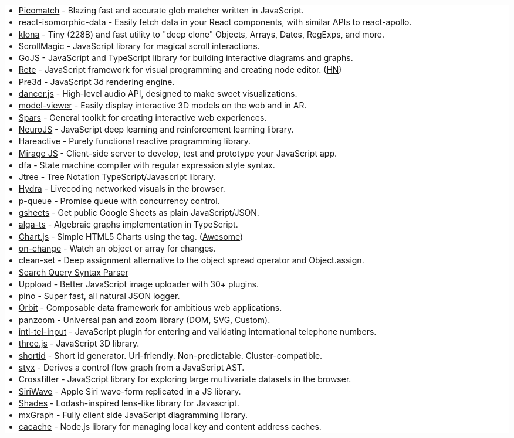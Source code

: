 * ​[Picomatch](https://github.com/micromatch/picomatch) - Blazing fast and accurate glob matcher written in JavaScript.
* ​[react-isomorphic-data](https://github.com/jackyef/react-isomorphic-data) - Easily fetch data in your React components, with similar APIs to react-apollo.
* ​[klona](https://github.com/lukeed/klona) - Tiny (228B) and fast utility to "deep clone" Objects, Arrays, Dates, RegExps, and more.
* ​[ScrollMagic](https://github.com/janpaepke/ScrollMagic) - JavaScript library for magical scroll interactions.
* ​[GoJS](https://gojs.net/latest/index.html) - JavaScript and TypeScript library for building interactive diagrams and graphs.
* ​[Rete](https://github.com/retejs/rete) - JavaScript framework for visual programming and creating node editor. ([HN](https://news.ycombinator.com/item?id=22024201))
* ​[Pre3d](https://github.com/deanm/pre3d) - JavaScript 3d rendering engine.
* ​[dancer.js](https://github.com/jsantell/dancer.js) - High-level audio API, designed to make sweet visualizations.
* ​[model-viewer](https://github.com/GoogleWebComponents/model-viewer) - Easily display interactive 3D models on the web and in AR.
* ​[Spars](https://github.com/TimvanScherpenzeel/spars) - General toolkit for creating interactive web experiences.
* ​[NeuroJS](https://github.com/janhuenermann/neurojs) - JavaScript deep learning and reinforcement learning library.
* ​[Hareactive](https://github.com/funkia/hareactive) - Purely functional reactive programming library.
* ​[Mirage JS](https://github.com/miragejs/miragejs) - Client-side server to develop, test and prototype your JavaScript app.
* ​[dfa](https://github.com/foliojs/dfa) - State machine compiler with regular expression style syntax.
* ​[Jtree](https://github.com/treenotation/jtree) - Tree Notation TypeScript/Javascript library.
* ​[Hydra](https://github.com/ojack/hydra) - Livecoding networked visuals in the browser.
* ​[p-queue](https://github.com/sindresorhus/p-queue) - Promise queue with concurrency control.
* ​[gsheets](https://github.com/interactivethings/gsheets) - Get public Google Sheets as plain JavaScript/JSON.
* ​[alga-ts](https://github.com/YBogomolov/alga-ts) - Algebraic graphs implementation in TypeScript.
* ​[Chart.js](https://github.com/chartjs/Chart.js) - Simple HTML5 Charts using the tag. ([Awesome](https://github.com/chartjs/awesome))
* ​[on-change](https://github.com/sindresorhus/on-change) - Watch an object or array for changes.
* ​[clean-set](https://github.com/fwilkerson/clean-set) - Deep assignment alternative to the object spread operator and Object.assign.
* ​[Search Query Syntax Parser](https://github.com/nepsilon/search-query-parser)​
* ​[Uppload](https://github.com/elninotech/uppload) - Better JavaScript image uploader with 30+ plugins.
* ​[pino](https://github.com/pinojs/pino) - Super fast, all natural JSON logger.
* ​[Orbit](https://github.com/orbitjs/orbit) - Composable data framework for ambitious web applications.
* ​[panzoom](https://github.com/anvaka/panzoom) - Universal pan and zoom library (DOM, SVG, Custom).
* ​[intl-tel-input](https://github.com/jackocnr/intl-tel-input) - JavaScript plugin for entering and validating international telephone numbers.
* ​[three.js](https://github.com/mrdoob/three.js) - JavaScript 3D library.
* ​[shortid](https://github.com/dylang/shortid) - Short id generator. Url-friendly. Non-predictable. Cluster-compatible.
* ​[styx](https://github.com/mariusschulz/styx) - Derives a control flow graph from a JavaScript AST.
* ​[Crossfilter](https://github.com/crossfilter/crossfilter) - JavaScript library for exploring large multivariate datasets in the browser.
* ​[SiriWave](https://github.com/kopiro/siriwave) - Apple Siri wave-form replicated in a JS library.
* ​[Shades](https://github.com/jamesmcnamara/shades) - Lodash-inspired lens-like library for Javascript.
* ​[mxGraph](https://github.com/jgraph/mxgraph) - Fully client side JavaScript diagramming library.
* ​[cacache](https://github.com/npm/cacache) - Node.js library for managing local key and content address caches.